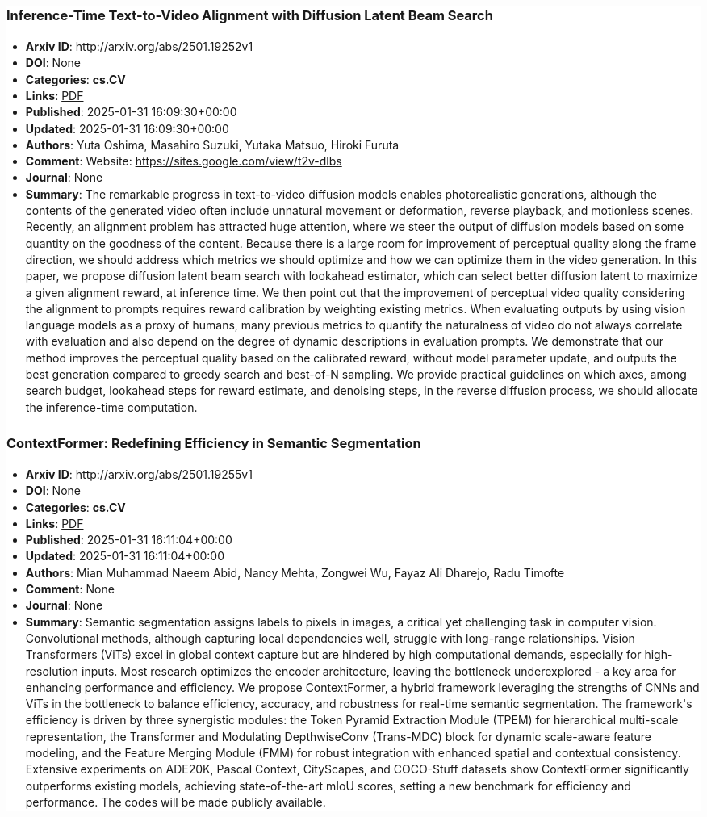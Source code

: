 

### Inference-Time Text-to-Video Alignment with Diffusion Latent Beam Search
- **Arxiv ID**: http://arxiv.org/abs/2501.19252v1
- **DOI**: None
- **Categories**: **cs.CV**
- **Links**: [PDF](http://arxiv.org/pdf/2501.19252v1)
- **Published**: 2025-01-31 16:09:30+00:00
- **Updated**: 2025-01-31 16:09:30+00:00
- **Authors**: Yuta Oshima, Masahiro Suzuki, Yutaka Matsuo, Hiroki Furuta
- **Comment**: Website: https://sites.google.com/view/t2v-dlbs
- **Journal**: None
- **Summary**: The remarkable progress in text-to-video diffusion models enables photorealistic generations, although the contents of the generated video often include unnatural movement or deformation, reverse playback, and motionless scenes. Recently, an alignment problem has attracted huge attention, where we steer the output of diffusion models based on some quantity on the goodness of the content. Because there is a large room for improvement of perceptual quality along the frame direction, we should address which metrics we should optimize and how we can optimize them in the video generation. In this paper, we propose diffusion latent beam search with lookahead estimator, which can select better diffusion latent to maximize a given alignment reward, at inference time. We then point out that the improvement of perceptual video quality considering the alignment to prompts requires reward calibration by weighting existing metrics. When evaluating outputs by using vision language models as a proxy of humans, many previous metrics to quantify the naturalness of video do not always correlate with evaluation and also depend on the degree of dynamic descriptions in evaluation prompts. We demonstrate that our method improves the perceptual quality based on the calibrated reward, without model parameter update, and outputs the best generation compared to greedy search and best-of-N sampling. We provide practical guidelines on which axes, among search budget, lookahead steps for reward estimate, and denoising steps, in the reverse diffusion process, we should allocate the inference-time computation.



### ContextFormer: Redefining Efficiency in Semantic Segmentation
- **Arxiv ID**: http://arxiv.org/abs/2501.19255v1
- **DOI**: None
- **Categories**: **cs.CV**
- **Links**: [PDF](http://arxiv.org/pdf/2501.19255v1)
- **Published**: 2025-01-31 16:11:04+00:00
- **Updated**: 2025-01-31 16:11:04+00:00
- **Authors**: Mian Muhammad Naeem Abid, Nancy Mehta, Zongwei Wu, Fayaz Ali Dharejo, Radu Timofte
- **Comment**: None
- **Journal**: None
- **Summary**: Semantic segmentation assigns labels to pixels in images, a critical yet challenging task in computer vision. Convolutional methods, although capturing local dependencies well, struggle with long-range relationships. Vision Transformers (ViTs) excel in global context capture but are hindered by high computational demands, especially for high-resolution inputs. Most research optimizes the encoder architecture, leaving the bottleneck underexplored - a key area for enhancing performance and efficiency. We propose ContextFormer, a hybrid framework leveraging the strengths of CNNs and ViTs in the bottleneck to balance efficiency, accuracy, and robustness for real-time semantic segmentation. The framework's efficiency is driven by three synergistic modules: the Token Pyramid Extraction Module (TPEM) for hierarchical multi-scale representation, the Transformer and Modulating DepthwiseConv (Trans-MDC) block for dynamic scale-aware feature modeling, and the Feature Merging Module (FMM) for robust integration with enhanced spatial and contextual consistency. Extensive experiments on ADE20K, Pascal Context, CityScapes, and COCO-Stuff datasets show ContextFormer significantly outperforms existing models, achieving state-of-the-art mIoU scores, setting a new benchmark for efficiency and performance. The codes will be made publicly available.
